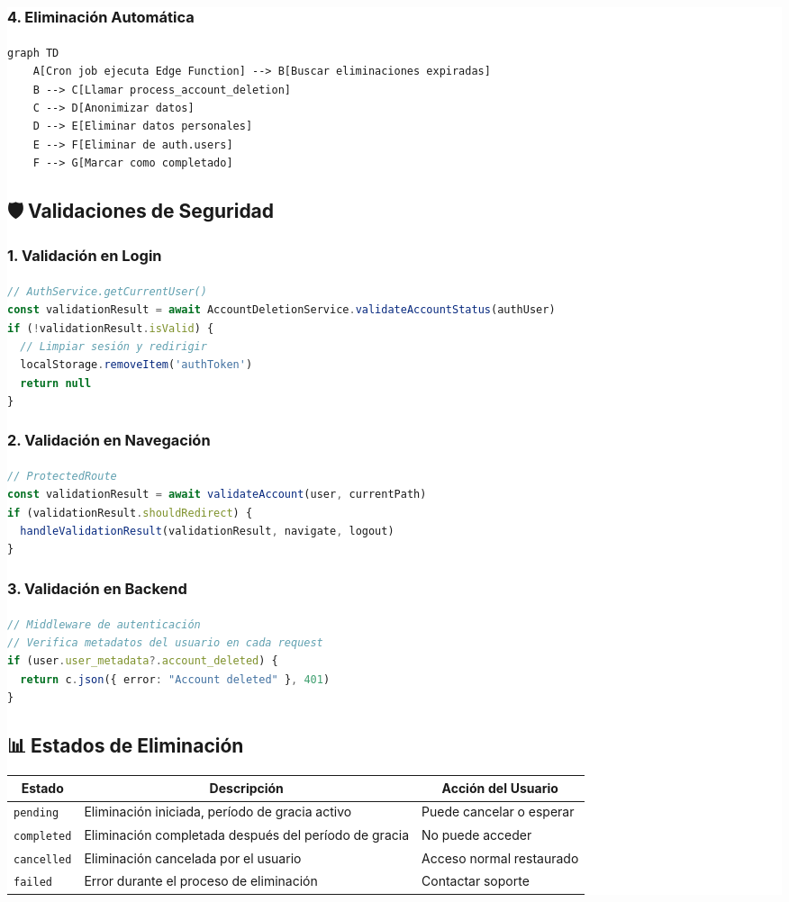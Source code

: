 ### 4. **Eliminación Automática**
```mermaid
graph TD
    A[Cron job ejecuta Edge Function] --> B[Buscar eliminaciones expiradas]
    B --> C[Llamar process_account_deletion]
    C --> D[Anonimizar datos]
    D --> E[Eliminar datos personales]
    E --> F[Eliminar de auth.users]
    F --> G[Marcar como completado]
```

## 🛡️ Validaciones de Seguridad

### 1. **Validación en Login**
```typescript
// AuthService.getCurrentUser()
const validationResult = await AccountDeletionService.validateAccountStatus(authUser)
if (!validationResult.isValid) {
  // Limpiar sesión y redirigir
  localStorage.removeItem('authToken')
  return null
}
```

### 2. **Validación en Navegación**
```typescript
// ProtectedRoute
const validationResult = await validateAccount(user, currentPath)
if (validationResult.shouldRedirect) {
  handleValidationResult(validationResult, navigate, logout)
}
```

### 3. **Validación en Backend**
```typescript
// Middleware de autenticación
// Verifica metadatos del usuario en cada request
if (user.user_metadata?.account_deleted) {
  return c.json({ error: "Account deleted" }, 401)
}
```

## 📊 Estados de Eliminación

| Estado | Descripción | Acción del Usuario |
|--------|-------------|-------------------|
| `pending` | Eliminación iniciada, período de gracia activo | Puede cancelar o esperar |
| `completed` | Eliminación completada después del período de gracia | No puede acceder |
| `cancelled` | Eliminación cancelada por el usuario | Acceso normal restaurado |
| `failed` | Error durante el proceso de eliminación | Contactar soporte |
